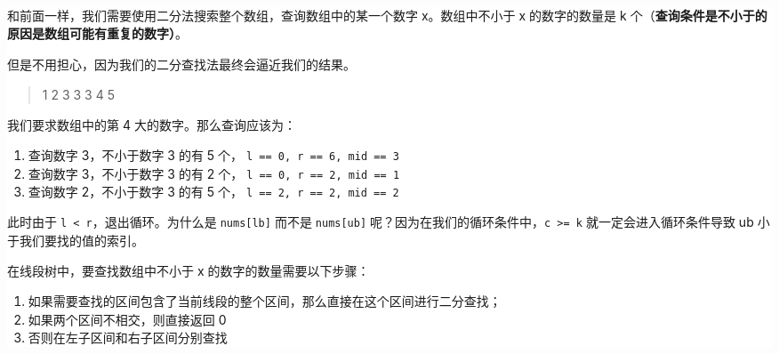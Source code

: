 和前面一样，我们需要使用二分法搜索整个数组，查询数组中的某一个数字 x。数组中不小于 x 的数字的数量是 k 个（**查询条件是不小于的原因是数组可能有重复的数字）**。

但是不用担心，因为我们的二分查找法最终会逼近我们的结果。

>1 2 3 3 3 4 5

我们要求数组中的第 4 大的数字。那么查询应该为：

1. 查询数字 3，不小于数字 3 的有 5 个， `l == 0, r == 6, mid == 3`
2. 查询数字 3，不小于数字 3 的有 2 个， `l == 0, r == 2, mid == 1`
3. 查询数字 2，不小于数字 3 的有 5 个， `l == 2, r == 2, mid == 2`

此时由于 `l < r`，退出循环。为什么是 `nums[lb]` 而不是 `nums[ub]` 呢？因为在我们的循环条件中，`c >= k` 就一定会进入循环条件导致 ub 小于我们要找的值的索引。

在线段树中，要查找数组中不小于 x 的数字的数量需要以下步骤：

1. 如果需要查找的区间包含了当前线段的整个区间，那么直接在这个区间进行二分查找；
2. 如果两个区间不相交，则直接返回 0
3. 否则在左子区间和右子区间分别查找
